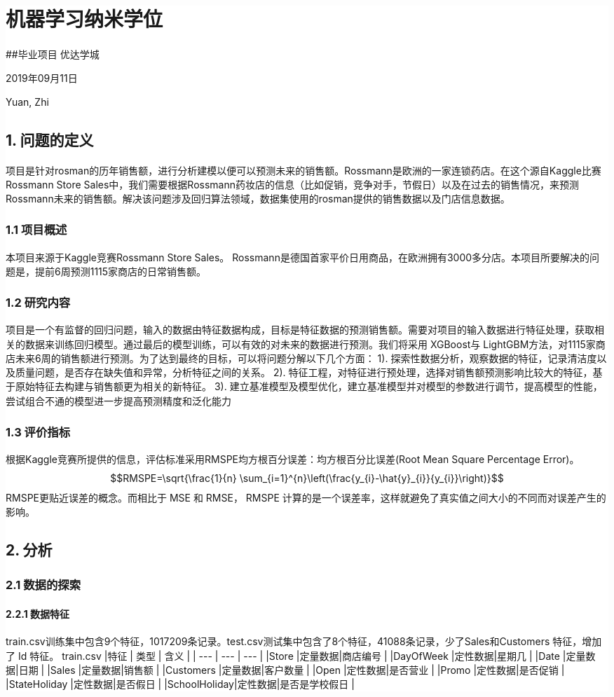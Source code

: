 # 机器学习纳米学位
##毕业项目
 优达学城 
 
2019年09月11日

Yuan, Zhi
 

## 1. 问题的定义

项目是针对rosman的历年销售额，进行分析建模以便可以预测未来的销售额。Rossmann是欧洲的一家连锁药店。在这个源自Kaggle比赛Rossmann Store Sales中，我们需要根据Rossmann药妆店的信息（比如促销，竞争对手，节假日）以及在过去的销售情况，来预测Rossmann未来的销售额。解决该问题涉及回归算法领域，数据集使用的rosman提供的销售数据以及门店信息数据。

### 1.1 项目概述

本项目来源于Kaggle竞赛Rossmann Store Sales。 Rossmann是德国首家平价日用商品，在欧洲拥有3000多分店。本项目所要解决的问题是，提前6周预测1115家商店的日常销售额。

### 1.2 研究内容
项目是一个有监督的回归问题，输入的数据由特征数据构成，目标是特征数据的预测销售额。需要对项目的输入数据进行特征处理，获取相关的数据来训练回归模型。通过最后的模型训练，可以有效的对未来的数据进行预测。我们将采用 XGBoost与 LightGBM方法，对1115家商店未来6周的销售额进行预测。为了达到最终的目标，可以将问题分解以下几个方面：
1). 探索性数据分析，观察数据的特征，记录清洁度以及质量问题，是否存在缺失值和异常，分析特征之间的关系。
2). 特征工程，对特征进行预处理，选择对销售额预测影响比较大的特征，基于原始特征去构建与销售额更为相关的新特征。
3). 建立基准模型及模型优化，建立基准模型并对模型的参数进行调节，提高模型的性能，尝试组合不通的模型进一步提高预测精度和泛化能力

### 1.3 评价指标
根据Kaggle竞赛所提供的信息，评估标准采用RMSPE均方根百分误差：均方根百分比误差(Root Mean Square Percentage Error)。 
$$RMSPE=\sqrt{\frac{1}{n} \sum_{i=1}^{n}\left(\frac{y_{i}-\hat{y}_{i}}{y_{i}}\right)}$$
RMSPE更贴近误差的概念。而相比于 MSE 和 RMSE， RMSPE 计算的是一个误差率，这样就避免了真实值之间大小的不同而对误差产生的影响。
## 2. 分析

### 2.1 数据的探索
#### 2.2.1 数据特征

train.csv训练集中包含9个特征，1017209条记录。test.csv测试集中包含了8个特征，41088条记录，少了Sales和Customers 特征，增加了 Id 特征。
train.csv
|特征 | 类型 | 含义 |
| --- | --- | --- |
|Store	      |定量数据|商店编号       |
|DayOfWeek	  |定性数据|星期几         |
|Date	      |定量数据|日期           |
|Sales	      |定量数据|销售额         |
|Customers    |定量数据|客户数量       |
|Open	      |定性数据|是否营业       |
|Promo	      |定性数据|是否促销       |
|StateHoliday |定性数据|是否假日       |
|SchoolHoliday|定性数据|是否是学校假日 |
